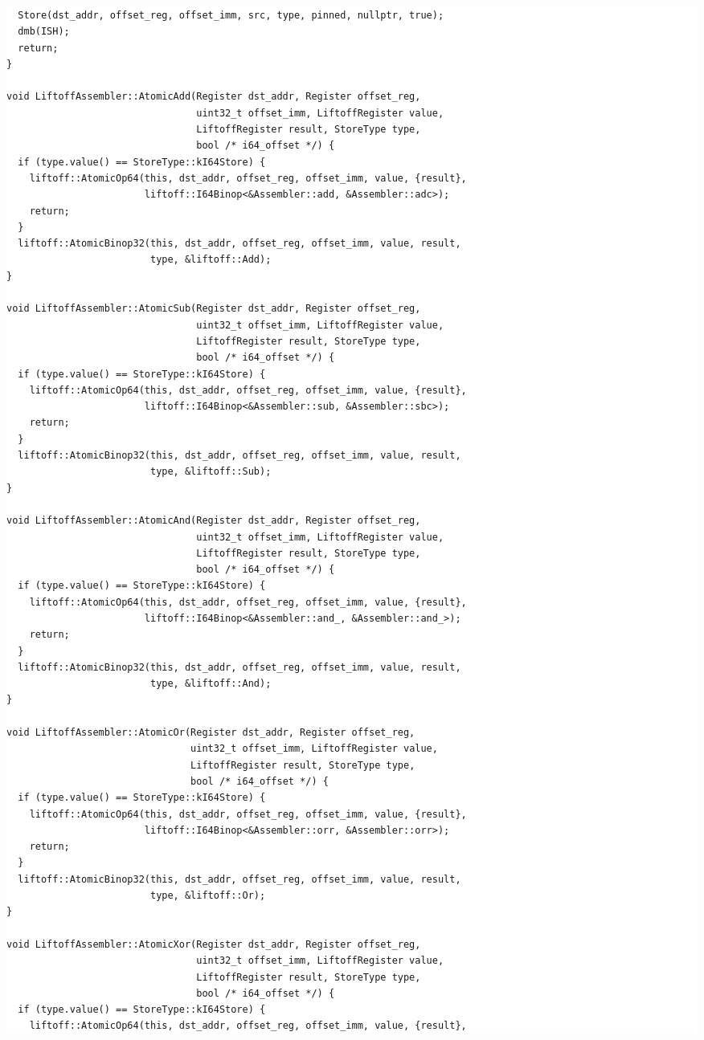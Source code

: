 ```
  Store(dst_addr, offset_reg, offset_imm, src, type, pinned, nullptr, true);
  dmb(ISH);
  return;
}

void LiftoffAssembler::AtomicAdd(Register dst_addr, Register offset_reg,
                                 uint32_t offset_imm, LiftoffRegister value,
                                 LiftoffRegister result, StoreType type,
                                 bool /* i64_offset */) {
  if (type.value() == StoreType::kI64Store) {
    liftoff::AtomicOp64(this, dst_addr, offset_reg, offset_imm, value, {result},
                        liftoff::I64Binop<&Assembler::add, &Assembler::adc>);
    return;
  }
  liftoff::AtomicBinop32(this, dst_addr, offset_reg, offset_imm, value, result,
                         type, &liftoff::Add);
}

void LiftoffAssembler::AtomicSub(Register dst_addr, Register offset_reg,
                                 uint32_t offset_imm, LiftoffRegister value,
                                 LiftoffRegister result, StoreType type,
                                 bool /* i64_offset */) {
  if (type.value() == StoreType::kI64Store) {
    liftoff::AtomicOp64(this, dst_addr, offset_reg, offset_imm, value, {result},
                        liftoff::I64Binop<&Assembler::sub, &Assembler::sbc>);
    return;
  }
  liftoff::AtomicBinop32(this, dst_addr, offset_reg, offset_imm, value, result,
                         type, &liftoff::Sub);
}

void LiftoffAssembler::AtomicAnd(Register dst_addr, Register offset_reg,
                                 uint32_t offset_imm, LiftoffRegister value,
                                 LiftoffRegister result, StoreType type,
                                 bool /* i64_offset */) {
  if (type.value() == StoreType::kI64Store) {
    liftoff::AtomicOp64(this, dst_addr, offset_reg, offset_imm, value, {result},
                        liftoff::I64Binop<&Assembler::and_, &Assembler::and_>);
    return;
  }
  liftoff::AtomicBinop32(this, dst_addr, offset_reg, offset_imm, value, result,
                         type, &liftoff::And);
}

void LiftoffAssembler::AtomicOr(Register dst_addr, Register offset_reg,
                                uint32_t offset_imm, LiftoffRegister value,
                                LiftoffRegister result, StoreType type,
                                bool /* i64_offset */) {
  if (type.value() == StoreType::kI64Store) {
    liftoff::AtomicOp64(this, dst_addr, offset_reg, offset_imm, value, {result},
                        liftoff::I64Binop<&Assembler::orr, &Assembler::orr>);
    return;
  }
  liftoff::AtomicBinop32(this, dst_addr, offset_reg, offset_imm, value, result,
                         type, &liftoff::Or);
}

void LiftoffAssembler::AtomicXor(Register dst_addr, Register offset_reg,
                                 uint32_t offset_imm, LiftoffRegister value,
                                 LiftoffRegister result, StoreType type,
                                 bool /* i64_offset */) {
  if (type.value() == StoreType::kI64Store) {
    liftoff::AtomicOp64(this, dst_addr, offset_reg, offset_imm, value, {result},
```